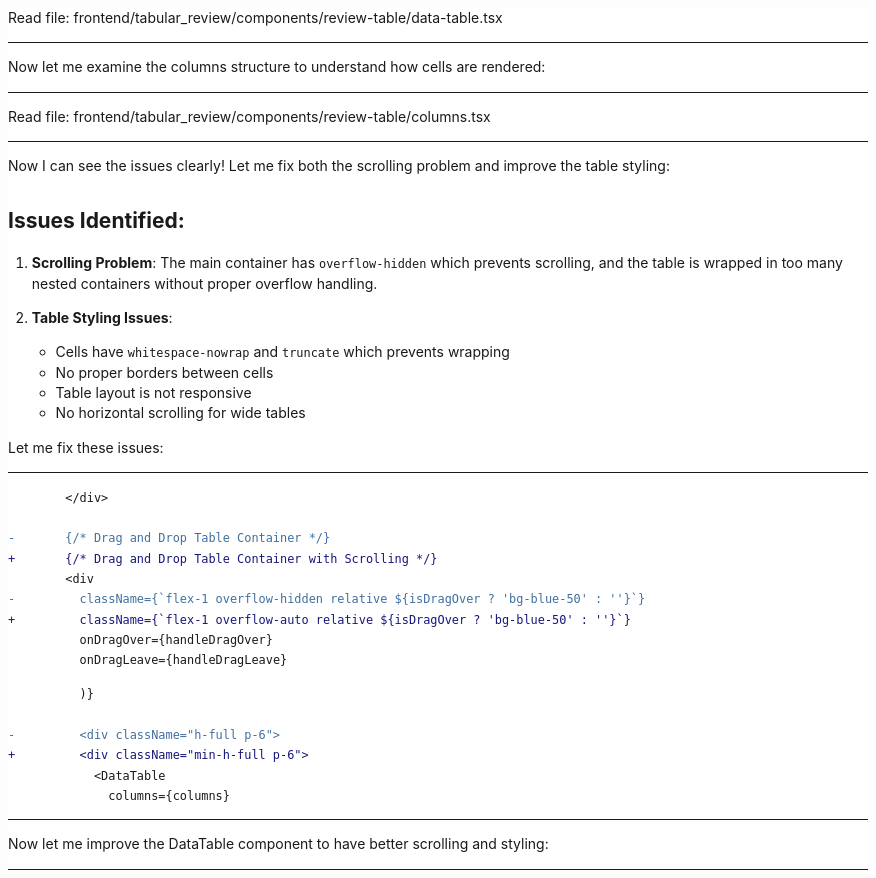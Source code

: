 
Read file: frontend/tabular_review/components/review-table/data-table.tsx

---

Now let me examine the columns structure to understand how cells are rendered:

---

Read file: frontend/tabular_review/components/review-table/columns.tsx

---

Now I can see the issues clearly! Let me fix both the scrolling problem and improve the table styling:

## Issues Identified:

1. **Scrolling Problem**: The main container has `overflow-hidden` which prevents scrolling, and the table is wrapped in too many nested containers without proper overflow handling.

2. **Table Styling Issues**: 
   - Cells have `whitespace-nowrap` and `truncate` which prevents wrapping
   - No proper borders between cells
   - Table layout is not responsive
   - No horizontal scrolling for wide tables

Let me fix these issues:

---

```diff
        </div>
  
-       {/* Drag and Drop Table Container */}
+       {/* Drag and Drop Table Container with Scrolling */}
        <div 
-         className={`flex-1 overflow-hidden relative ${isDragOver ? 'bg-blue-50' : ''}`}
+         className={`flex-1 overflow-auto relative ${isDragOver ? 'bg-blue-50' : ''}`}
          onDragOver={handleDragOver}
          onDragLeave={handleDragLeave}
```

```diff
          )}
  
-         <div className="h-full p-6">
+         <div className="min-h-full p-6">
            <DataTable
              columns={columns}
```

---

Now let me improve the DataTable component to have better scrolling and styling:

---
